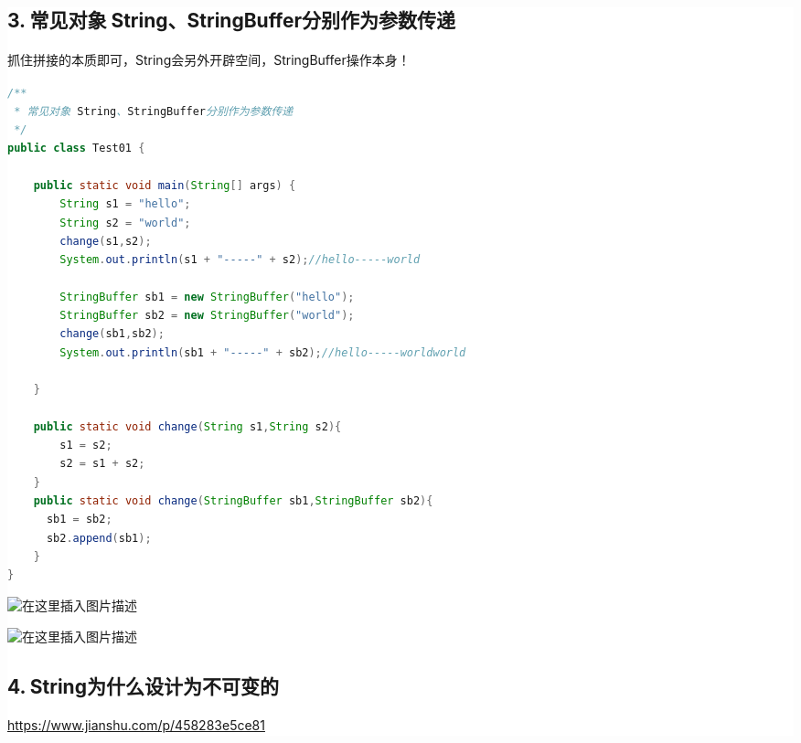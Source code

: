 

## 3. 常见对象 String、StringBuffer分别作为参数传递

抓住拼接的本质即可，String会另外开辟空间，StringBuffer操作本身！
```java
/**
 * 常见对象 String、StringBuffer分别作为参数传递
 */
public class Test01 {

    public static void main(String[] args) {
        String s1 = "hello";
        String s2 = "world";
        change(s1,s2);
        System.out.println(s1 + "-----" + s2);//hello-----world

        StringBuffer sb1 = new StringBuffer("hello");
        StringBuffer sb2 = new StringBuffer("world");
        change(sb1,sb2);
        System.out.println(sb1 + "-----" + sb2);//hello-----worldworld

    }

    public static void change(String s1,String s2){
        s1 = s2;
        s2 = s1 + s2;
    }
    public static void change(StringBuffer sb1,StringBuffer sb2){
      sb1 = sb2;
      sb2.append(sb1);
    }
}

```
![在这里插入图片描述](https://raw.githubusercontent.com/bluepopo/myblog/master/img/20200702102237.png)

![在这里插入图片描述](https://raw.githubusercontent.com/bluepopo/myblog/master/img/20200702102238.png)



## 4. String为什么设计为不可变的

https://www.jianshu.com/p/458283e5ce81

